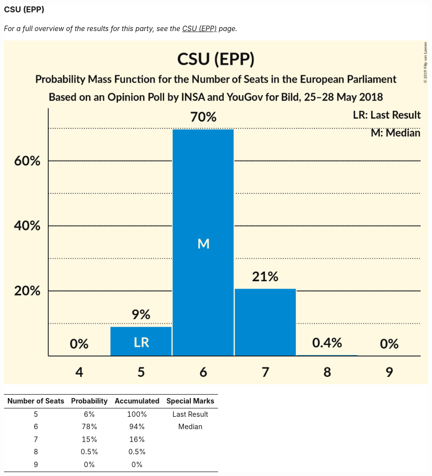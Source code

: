 ### CSU (EPP)

*For a full overview of the results for this party, see the [CSU (EPP)](party-csuepp.html) page.*

![Graph with seats probability mass function not yet produced](2018-05-28-INSAandYouGov-seats-pmf-csuepp.png "Seats Probability Mass Function")

| Number of Seats | Probability | Accumulated | Special Marks |
|:---------------:|:-----------:|:-----------:|:-------------:|
| 5 | 6% | 100% | Last Result |
| 6 | 78% | 94% | Median |
| 7 | 15% | 16% |  |
| 8 | 0.5% | 0.5% |  |
| 9 | 0% | 0% |  |
